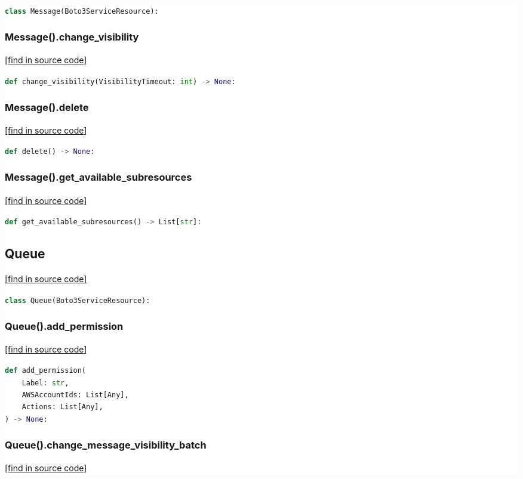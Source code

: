 ```python
class Message(Boto3ServiceResource):
```

### Message().change_visibility

[[find in source code]](https://github.com/vemel/mypy_boto3/blob/master/mypy_boto3_output/mypy_boto3/sqs/service_resource.py#L58)

```python
def change_visibility(VisibilityTimeout: int) -> None:
```

### Message().delete

[[find in source code]](https://github.com/vemel/mypy_boto3/blob/master/mypy_boto3_output/mypy_boto3/sqs/service_resource.py#L62)

```python
def delete() -> None:
```

### Message().get_available_subresources

[[find in source code]](https://github.com/vemel/mypy_boto3/blob/master/mypy_boto3_output/mypy_boto3/sqs/service_resource.py#L66)

```python
def get_available_subresources() -> List[str]:
```

## Queue

[[find in source code]](https://github.com/vemel/mypy_boto3/blob/master/mypy_boto3_output/mypy_boto3/sqs/service_resource.py#L70)

```python
class Queue(Boto3ServiceResource):
```

### Queue().add_permission

[[find in source code]](https://github.com/vemel/mypy_boto3/blob/master/mypy_boto3_output/mypy_boto3/sqs/service_resource.py#L76)

```python
def add_permission(
    Label: str,
    AWSAccountIds: List[Any],
    Actions: List[Any],
) -> None:
```

### Queue().change_message_visibility_batch

[[find in source code]](https://github.com/vemel/mypy_boto3/blob/master/mypy_boto3_output/mypy_boto3/sqs/service_resource.py#L82)
